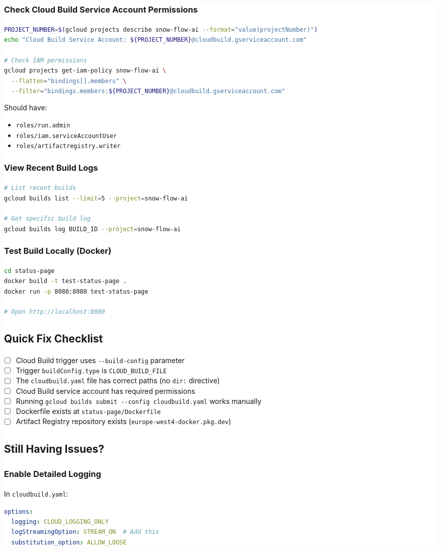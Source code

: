 ### Check Cloud Build Service Account Permissions

```bash
PROJECT_NUMBER=$(gcloud projects describe snow-flow-ai --format="value(projectNumber)")
echo "Cloud Build Service Account: ${PROJECT_NUMBER}@cloudbuild.gserviceaccount.com"

# Check IAM permissions
gcloud projects get-iam-policy snow-flow-ai \
  --flatten="bindings[].members" \
  --filter="bindings.members:${PROJECT_NUMBER}@cloudbuild.gserviceaccount.com"
```

Should have:
- `roles/run.admin`
- `roles/iam.serviceAccountUser`
- `roles/artifactregistry.writer`

### View Recent Build Logs

```bash
# List recent builds
gcloud builds list --limit=5 --project=snow-flow-ai

# Get specific build log
gcloud builds log BUILD_ID --project=snow-flow-ai
```

### Test Build Locally (Docker)

```bash
cd status-page
docker build -t test-status-page .
docker run -p 8080:8080 test-status-page

# Open http://localhost:8080
```

## Quick Fix Checklist

- [ ] Cloud Build trigger uses `--build-config` parameter
- [ ] Trigger `buildConfig.type` is `CLOUD_BUILD_FILE`
- [ ] The `cloudbuild.yaml` file has correct paths (no `dir:` directive)
- [ ] Cloud Build service account has required permissions
- [ ] Running `gcloud builds submit --config cloudbuild.yaml` works manually
- [ ] Dockerfile exists at `status-page/Dockerfile`
- [ ] Artifact Registry repository exists (`europe-west4-docker.pkg.dev`)

## Still Having Issues?

### Enable Detailed Logging

In `cloudbuild.yaml`:
```yaml
options:
  logging: CLOUD_LOGGING_ONLY
  logStreamingOption: STREAM_ON  # Add this
  substitution_option: ALLOW_LOOSE
```
